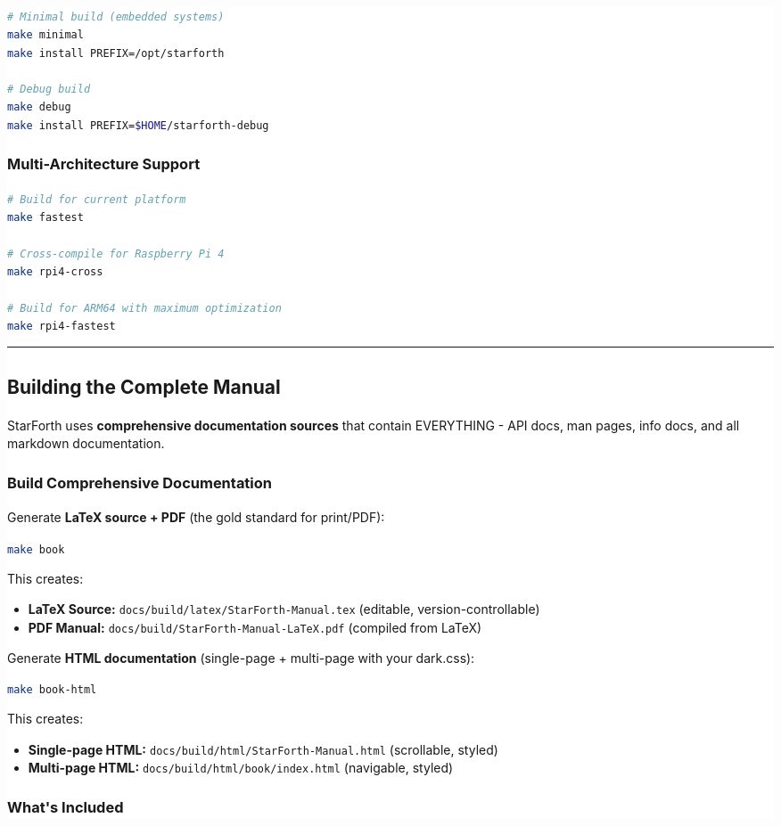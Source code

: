 ```bash
# Minimal build (embedded systems)
make minimal
make install PREFIX=/opt/starforth

# Debug build
make debug
make install PREFIX=$HOME/starforth-debug
```

### Multi-Architecture Support

```bash
# Build for current platform
make fastest

# Cross-compile for Raspberry Pi 4
make rpi4-cross

# Build for ARM64 with maximum optimization
make rpi4-fastest
```

---

## Building the Complete Manual

StarForth uses **comprehensive documentation sources** that contain EVERYTHING - API docs, man pages, info docs, and all
markdown documentation.

### Build Comprehensive Documentation

Generate **LaTeX source + PDF** (the gold standard for print/PDF):

```bash
make book
```

This creates:

- **LaTeX Source:** `docs/build/latex/StarForth-Manual.tex` (editable, version-controllable)
- **PDF Manual:** `docs/build/StarForth-Manual-LaTeX.pdf` (compiled from LaTeX)

Generate **HTML documentation** (single-page + multi-page with your dark.css):

```bash
make book-html
```

This creates:

- **Single-page HTML:** `docs/build/html/StarForth-Manual.html` (scrollable, styled)
- **Multi-page HTML:** `docs/build/html/book/index.html` (navigable, styled)

### What's Included
